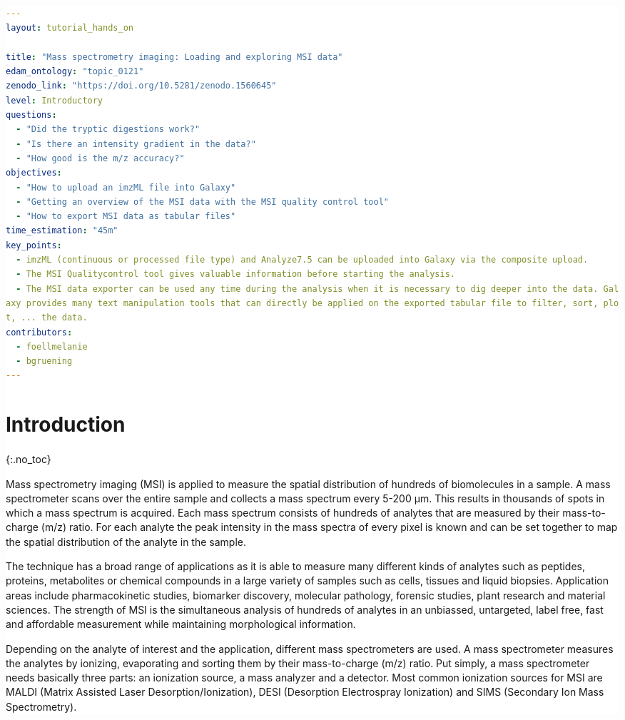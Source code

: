 ```yaml
---
layout: tutorial_hands_on

title: "Mass spectrometry imaging: Loading and exploring MSI data"
edam_ontology: "topic_0121"
zenodo_link: "https://doi.org/10.5281/zenodo.1560645"
level: Introductory
questions:
  - "Did the tryptic digestions work?"
  - "Is there an intensity gradient in the data?"
  - "How good is the m/z accuracy?"
objectives:
  - "How to upload an imzML file into Galaxy"
  - "Getting an overview of the MSI data with the MSI quality control tool"
  - "How to export MSI data as tabular files"
time_estimation: "45m"
key_points:
  - imzML (continuous or processed file type) and Analyze7.5 can be uploaded into Galaxy via the composite upload.
  - The MSI Qualitycontrol tool gives valuable information before starting the analysis.
  - The MSI data exporter can be used any time during the analysis when it is necessary to dig deeper into the data. Galaxy provides many text manipulation tools that can directly be applied on the exported tabular file to filter, sort, plot, ... the data.
contributors:
  - foellmelanie
  - bgruening
---
```


# Introduction
{:.no_toc}


Mass spectrometry imaging (MSI) is applied to measure the spatial distribution of hundreds of biomolecules in a sample. A mass spectrometer scans over the entire sample and collects a mass spectrum every 5-200 µm. This results in thousands of spots in which a mass spectrum is acquired. Each mass spectrum consists of hundreds of analytes that are measured by their mass-to-charge (m/z) ratio. For each analyte the peak intensity in the mass spectra of every pixel is known and can be set together to map the spatial distribution of the analyte in the sample.

The technique has a broad range of applications as it is able to measure many different kinds of analytes such as peptides, proteins, metabolites or chemical compounds in a large variety of samples such as cells, tissues and liquid biopsies. Application areas include pharmacokinetic studies, biomarker discovery, molecular pathology, forensic studies, plant research and material sciences. The strength of MSI is the simultaneous analysis of hundreds of analytes in an unbiassed, untargeted, label free, fast and affordable measurement while maintaining morphological information.

Depending on the analyte of interest and the application, different mass spectrometers are used. A mass spectrometer measures the analytes by ionizing, evaporating and sorting them by their mass-to-charge (m/z) ratio. Put simply, a mass spectrometer needs basically three parts: an ionization source, a mass analyzer and a detector. Most common ionization sources for MSI are MALDI (Matrix Assisted Laser Desorption/Ionization), DESI (Desorption Electrospray Ionization) and SIMS (Secondary Ion Mass Spectrometry).
